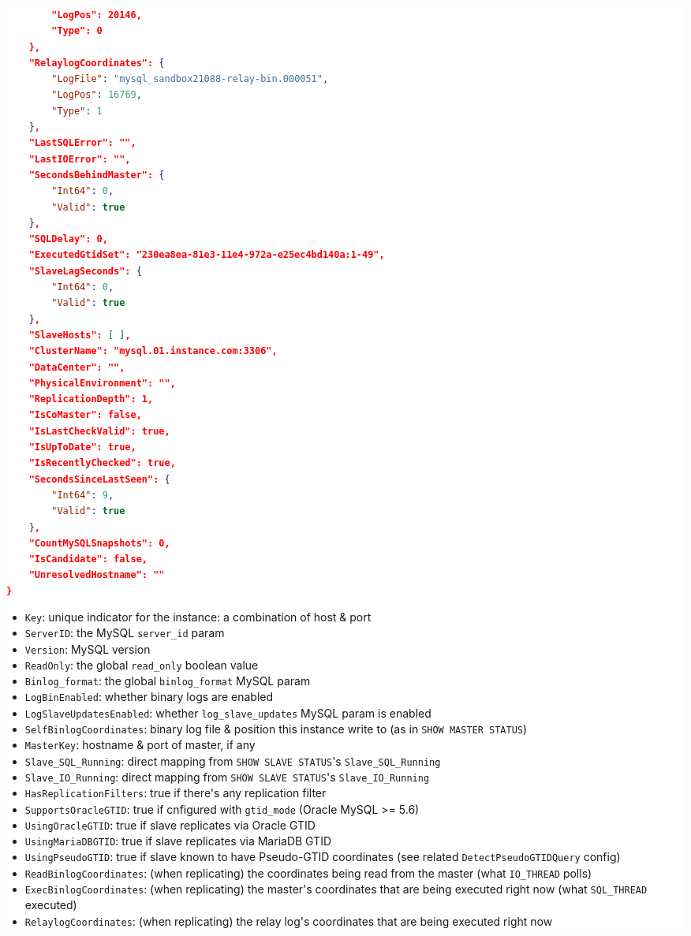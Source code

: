 ```json
        "LogPos": 20146,
        "Type": 0
    },
    "RelaylogCoordinates": {
        "LogFile": "mysql_sandbox21088-relay-bin.000051",
        "LogPos": 16769,
        "Type": 1
    },
    "LastSQLError": "",
    "LastIOError": "",
    "SecondsBehindMaster": {
        "Int64": 0,
        "Valid": true
    },
    "SQLDelay": 0,
    "ExecutedGtidSet": "230ea8ea-81e3-11e4-972a-e25ec4bd140a:1-49",
    "SlaveLagSeconds": {
        "Int64": 0,
        "Valid": true
    },
    "SlaveHosts": [ ],
    "ClusterName": "mysql.01.instance.com:3306",
    "DataCenter": "",
    "PhysicalEnvironment": "",
    "ReplicationDepth": 1,
    "IsCoMaster": false,
    "IsLastCheckValid": true,
    "IsUpToDate": true,
    "IsRecentlyChecked": true,
    "SecondsSinceLastSeen": {
        "Int64": 9,
        "Valid": true
    },
    "CountMySQLSnapshots": 0,
    "IsCandidate": false,
    "UnresolvedHostname": ""
}
```

* `Key`: unique indicator for the instance: a combination of host & port
* `ServerID`: the MySQL `server_id` param
* `Version`: MySQL version
* `ReadOnly`: the global `read_only` boolean value
* `Binlog_format`: the global `binlog_format` MySQL param
* `LogBinEnabled`: whether binary logs are enabled
* `LogSlaveUpdatesEnabled`:  whether `log_slave_updates` MySQL param is enabled
* `SelfBinlogCoordinates`: binary log file & position this instance write to (as in `SHOW MASTER STATUS`)
* `MasterKey`: hostname & port of master, if any
* `Slave_SQL_Running`: direct mapping from `SHOW SLAVE STATUS`'s `Slave_SQL_Running`
* `Slave_IO_Running`: direct mapping from `SHOW SLAVE STATUS`'s `Slave_IO_Running`
* `HasReplicationFilters`: true if there's any replication filter
* `SupportsOracleGTID`: true if cnfigured with `gtid_mode` (Oracle MySQL >= 5.6)
* `UsingOracleGTID`: true if slave replicates via Oracle GTID
* `UsingMariaDBGTID`:  true if slave replicates via MariaDB GTID
* `UsingPseudoGTID`: true if slave known to have Pseudo-GTID coordinates (see related `DetectPseudoGTIDQuery` config)
* `ReadBinlogCoordinates`: (when replicating) the coordinates being read from the master (what `IO_THREAD` polls)
* `ExecBinlogCoordinates`: (when replicating) the master's coordinates that are being executed right now (what `SQL_THREAD` executed)
* `RelaylogCoordinates`: (when replicating) the relay log's coordinates that are being executed right now